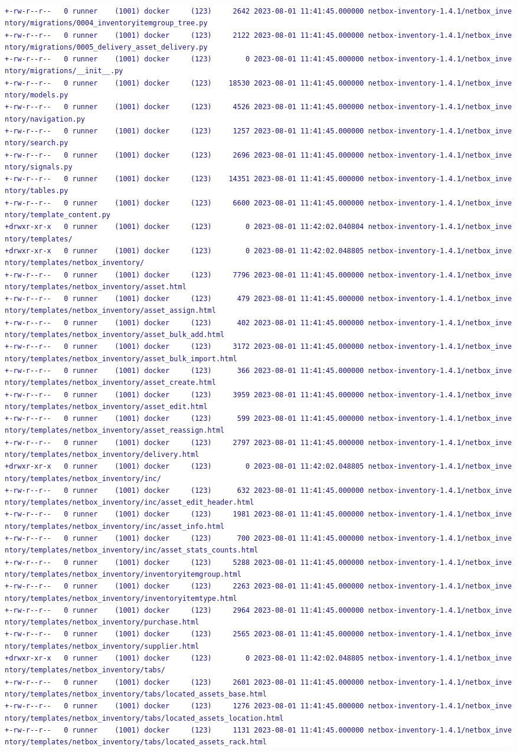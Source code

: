 ```diff
+-rw-r--r--   0 runner    (1001) docker     (123)     2642 2023-08-01 11:41:45.000000 netbox-inventory-1.4.1/netbox_inventory/migrations/0004_inventoryitemgroup_tree.py
+-rw-r--r--   0 runner    (1001) docker     (123)     2122 2023-08-01 11:41:45.000000 netbox-inventory-1.4.1/netbox_inventory/migrations/0005_delivery_asset_delivery.py
+-rw-r--r--   0 runner    (1001) docker     (123)        0 2023-08-01 11:41:45.000000 netbox-inventory-1.4.1/netbox_inventory/migrations/__init__.py
+-rw-r--r--   0 runner    (1001) docker     (123)    18530 2023-08-01 11:41:45.000000 netbox-inventory-1.4.1/netbox_inventory/models.py
+-rw-r--r--   0 runner    (1001) docker     (123)     4526 2023-08-01 11:41:45.000000 netbox-inventory-1.4.1/netbox_inventory/navigation.py
+-rw-r--r--   0 runner    (1001) docker     (123)     1257 2023-08-01 11:41:45.000000 netbox-inventory-1.4.1/netbox_inventory/search.py
+-rw-r--r--   0 runner    (1001) docker     (123)     2696 2023-08-01 11:41:45.000000 netbox-inventory-1.4.1/netbox_inventory/signals.py
+-rw-r--r--   0 runner    (1001) docker     (123)    14351 2023-08-01 11:41:45.000000 netbox-inventory-1.4.1/netbox_inventory/tables.py
+-rw-r--r--   0 runner    (1001) docker     (123)     6600 2023-08-01 11:41:45.000000 netbox-inventory-1.4.1/netbox_inventory/template_content.py
+drwxr-xr-x   0 runner    (1001) docker     (123)        0 2023-08-01 11:42:02.040804 netbox-inventory-1.4.1/netbox_inventory/templates/
+drwxr-xr-x   0 runner    (1001) docker     (123)        0 2023-08-01 11:42:02.048805 netbox-inventory-1.4.1/netbox_inventory/templates/netbox_inventory/
+-rw-r--r--   0 runner    (1001) docker     (123)     7796 2023-08-01 11:41:45.000000 netbox-inventory-1.4.1/netbox_inventory/templates/netbox_inventory/asset.html
+-rw-r--r--   0 runner    (1001) docker     (123)      479 2023-08-01 11:41:45.000000 netbox-inventory-1.4.1/netbox_inventory/templates/netbox_inventory/asset_assign.html
+-rw-r--r--   0 runner    (1001) docker     (123)      402 2023-08-01 11:41:45.000000 netbox-inventory-1.4.1/netbox_inventory/templates/netbox_inventory/asset_bulk_add.html
+-rw-r--r--   0 runner    (1001) docker     (123)     3172 2023-08-01 11:41:45.000000 netbox-inventory-1.4.1/netbox_inventory/templates/netbox_inventory/asset_bulk_import.html
+-rw-r--r--   0 runner    (1001) docker     (123)      366 2023-08-01 11:41:45.000000 netbox-inventory-1.4.1/netbox_inventory/templates/netbox_inventory/asset_create.html
+-rw-r--r--   0 runner    (1001) docker     (123)     3959 2023-08-01 11:41:45.000000 netbox-inventory-1.4.1/netbox_inventory/templates/netbox_inventory/asset_edit.html
+-rw-r--r--   0 runner    (1001) docker     (123)      599 2023-08-01 11:41:45.000000 netbox-inventory-1.4.1/netbox_inventory/templates/netbox_inventory/asset_reassign.html
+-rw-r--r--   0 runner    (1001) docker     (123)     2797 2023-08-01 11:41:45.000000 netbox-inventory-1.4.1/netbox_inventory/templates/netbox_inventory/delivery.html
+drwxr-xr-x   0 runner    (1001) docker     (123)        0 2023-08-01 11:42:02.048805 netbox-inventory-1.4.1/netbox_inventory/templates/netbox_inventory/inc/
+-rw-r--r--   0 runner    (1001) docker     (123)      632 2023-08-01 11:41:45.000000 netbox-inventory-1.4.1/netbox_inventory/templates/netbox_inventory/inc/asset_edit_header.html
+-rw-r--r--   0 runner    (1001) docker     (123)     1981 2023-08-01 11:41:45.000000 netbox-inventory-1.4.1/netbox_inventory/templates/netbox_inventory/inc/asset_info.html
+-rw-r--r--   0 runner    (1001) docker     (123)      700 2023-08-01 11:41:45.000000 netbox-inventory-1.4.1/netbox_inventory/templates/netbox_inventory/inc/asset_stats_counts.html
+-rw-r--r--   0 runner    (1001) docker     (123)     5288 2023-08-01 11:41:45.000000 netbox-inventory-1.4.1/netbox_inventory/templates/netbox_inventory/inventoryitemgroup.html
+-rw-r--r--   0 runner    (1001) docker     (123)     2263 2023-08-01 11:41:45.000000 netbox-inventory-1.4.1/netbox_inventory/templates/netbox_inventory/inventoryitemtype.html
+-rw-r--r--   0 runner    (1001) docker     (123)     2964 2023-08-01 11:41:45.000000 netbox-inventory-1.4.1/netbox_inventory/templates/netbox_inventory/purchase.html
+-rw-r--r--   0 runner    (1001) docker     (123)     2565 2023-08-01 11:41:45.000000 netbox-inventory-1.4.1/netbox_inventory/templates/netbox_inventory/supplier.html
+drwxr-xr-x   0 runner    (1001) docker     (123)        0 2023-08-01 11:42:02.048805 netbox-inventory-1.4.1/netbox_inventory/templates/netbox_inventory/tabs/
+-rw-r--r--   0 runner    (1001) docker     (123)     2601 2023-08-01 11:41:45.000000 netbox-inventory-1.4.1/netbox_inventory/templates/netbox_inventory/tabs/located_assets_base.html
+-rw-r--r--   0 runner    (1001) docker     (123)     1276 2023-08-01 11:41:45.000000 netbox-inventory-1.4.1/netbox_inventory/templates/netbox_inventory/tabs/located_assets_location.html
+-rw-r--r--   0 runner    (1001) docker     (123)     1131 2023-08-01 11:41:45.000000 netbox-inventory-1.4.1/netbox_inventory/templates/netbox_inventory/tabs/located_assets_rack.html
```